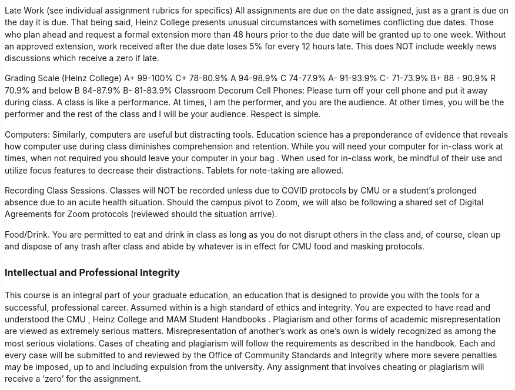 Late Work (see individual assignment rubrics for specifics)
All assignments are due on the date assigned, just as a grant is due on the day it is due. That being said,
Heinz College presents unusual circumstances with sometimes conflicting due dates. Those who plan
ahead and request a formal extension more than 48 hours prior to the due date will be granted up to
one week. Without an approved extension, work received after the due date loses 5% for every 12 hours
late. This does NOT include weekly news discussions which receive a zero if late.

Grading Scale (Heinz College)
A+ 99-100% C+ 78-80.9%
A 94-98.9% C 74-77.9%
A- 91-93.9% C- 71-73.9%
B+ 88 - 90.9% R 70.9% and below
B 84-87.9%
B- 81-83.9%
Classroom Decorum
Cell Phones: Please turn off your cell phone and put it away during class. A class is like a performance. At
times, I am the performer, and you are the audience. At other times, you will be the performer and the
rest of the class and I will be your audience. Respect is simple.

Computers: Similarly, computers are useful but distracting tools. Education science has a preponderance
of evidence that reveals how computer use during class diminishes comprehension and retention. While
you will need your computer for in-class work at times, when not required you should leave your
computer in your bag . When used for in-class work, be mindful of their use and utilize focus features to
decrease their distractions. Tablets for note-taking are allowed.

Recording Class Sessions. Classes will NOT be recorded unless due to COVID protocols by CMU or a
student’s prolonged absence due to an acute health situation. Should the campus pivot to Zoom, we
will also be following a shared set of Digital Agreements for Zoom protocols (reviewed should the
situation arrive).

Food/Drink. You are permitted to eat and drink in class as long as you do not disrupt others in the class
and, of course, clean up and dispose of any trash after class and abide by whatever is in effect for CMU
food and masking protocols.
### Intellectual and Professional Integrity

This course is an integral part of your graduate education, an education that is designed to provide you
with the tools for a successful, professional career. Assumed within is a high standard of ethics and
integrity. You are expected to have read and understood the CMU , Heinz College and MAM Student
Handbooks . Plagiarism and other forms of academic misrepresentation are viewed as extremely serious
matters. Misrepresentation of another’s work as one’s own is widely recognized as among the most
serious violations. Cases of cheating and plagiarism will follow the requirements as described in the
handbook. Each and every case will be submitted to and reviewed by the Office of Community Standards
and Integrity where more severe penalties may be imposed, up to and including expulsion from the
university. Any assignment that involves cheating or plagiarism will receive a ‘zero’ for the assignment.
